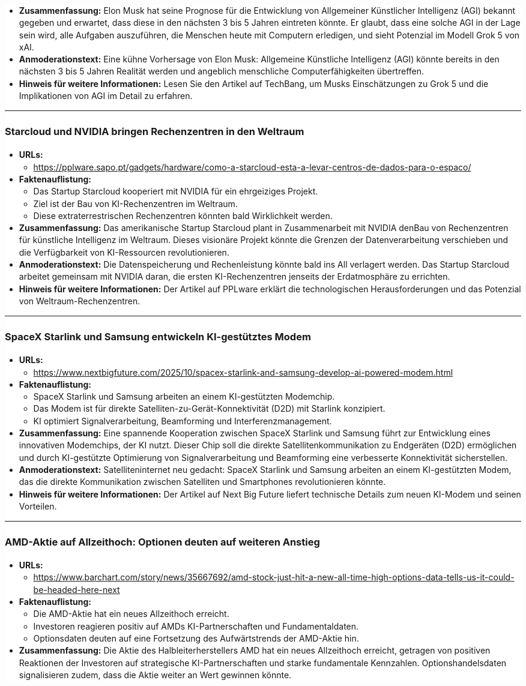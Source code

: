 *   **Zusammenfassung:** Elon Musk hat seine Prognose für die Entwicklung von Allgemeiner Künstlicher Intelligenz (AGI) bekannt gegeben und erwartet, dass diese in den nächsten 3 bis 5 Jahren eintreten könnte. Er glaubt, dass eine solche AGI in der Lage sein wird, alle Aufgaben auszuführen, die Menschen heute mit Computern erledigen, und sieht Potenzial im Modell Grok 5 von xAI.
*   **Anmoderationstext:** Eine kühne Vorhersage von Elon Musk: Allgemeine Künstliche Intelligenz (AGI) könnte bereits in den nächsten 3 bis 5 Jahren Realität werden und angeblich menschliche Computerfähigkeiten übertreffen.
*   **Hinweis für weitere Informationen:**  Lesen Sie den Artikel auf TechBang, um Musks Einschätzungen zu Grok 5 und die Implikationen von AGI im Detail zu erfahren.
--------------------------------------------
### Starcloud und NVIDIA bringen Rechenzentren in den Weltraum
*   **URLs:**
    *   https://pplware.sapo.pt/gadgets/hardware/como-a-starcloud-esta-a-levar-centros-de-dados-para-o-espaco/
*   **Faktenauflistung:**
    *   Das Startup Starcloud kooperiert mit NVIDIA für ein ehrgeiziges Projekt.
    *   Ziel ist der Bau von KI-Rechenzentren im Weltraum.
    *   Diese extraterrestrischen Rechenzentren könnten bald Wirklichkeit werden.
*   **Zusammenfassung:** Das amerikanische Startup Starcloud plant in Zusammenarbeit mit NVIDIA denBau von Rechenzentren für künstliche Intelligenz im Weltraum. Dieses visionäre Projekt könnte die Grenzen der Datenverarbeitung verschieben und die Verfügbarkeit von KI-Ressourcen revolutionieren.
*   **Anmoderationstext:** Die Datenspeicherung und Rechenleistung könnte bald ins All verlagert werden. Das Startup Starcloud arbeitet gemeinsam mit NVIDIA daran, die ersten KI-Rechenzentren jenseits der Erdatmosphäre zu errichten.
*   **Hinweis für weitere Informationen:**  Der Artikel auf PPLware erklärt die technologischen Herausforderungen und das Potenzial von Weltraum-Rechenzentren.
--------------------------------------------
### SpaceX Starlink und Samsung entwickeln KI-gestütztes Modem
*   **URLs:**
    *   https://www.nextbigfuture.com/2025/10/spacex-starlink-and-samsung-develop-ai-powered-modem.html
*   **Faktenauflistung:**
    *   SpaceX Starlink und Samsung arbeiten an einem KI-gestützten Modemchip.
    *   Das Modem ist für direkte Satelliten-zu-Gerät-Konnektivität (D2D) mit Starlink konzipiert.
    *   KI optimiert Signalverarbeitung, Beamforming und Interferenzmanagement.
*   **Zusammenfassung:** Eine spannende Kooperation zwischen SpaceX Starlink und Samsung führt zur Entwicklung eines innovativen Modemchips, der KI nutzt. Dieser Chip soll die direkte Satellitenkommunikation zu Endgeräten (D2D) ermöglichen und durch KI-gestützte Optimierung von Signalverarbeitung und Beamforming eine verbesserte Konnektivität sicherstellen.
*   **Anmoderationstext:** Satelliteninternet neu gedacht: SpaceX Starlink und Samsung arbeiten an einem KI-gestützten Modem, das die direkte Kommunikation zwischen Satelliten und Smartphones revolutionieren könnte.
*   **Hinweis für weitere Informationen:**  Der Artikel auf Next Big Future liefert technische Details zum neuen KI-Modem und seinen Vorteilen.
--------------------------------------------
### AMD-Aktie auf Allzeithoch: Optionen deuten auf weiteren Anstieg
*   **URLs:**
    *   https://www.barchart.com/story/news/35667692/amd-stock-just-hit-a-new-all-time-high-options-data-tells-us-it-could-be-headed-here-next
*   **Faktenauflistung:**
    *   Die AMD-Aktie hat ein neues Allzeithoch erreicht.
    *   Investoren reagieren positiv auf AMDs KI-Partnerschaften und Fundamentaldaten.
    *   Optionsdaten deuten auf eine Fortsetzung des Aufwärtstrends der AMD-Aktie hin.
*   **Zusammenfassung:** Die Aktie des Halbleiterherstellers AMD hat ein neues Allzeithoch erreicht, getragen von positiven Reaktionen der Investoren auf strategische KI-Partnerschaften und starke fundamentale Kennzahlen. Optionshandelsdaten signalisieren zudem, dass die Aktie weiter an Wert gewinnen könnte.